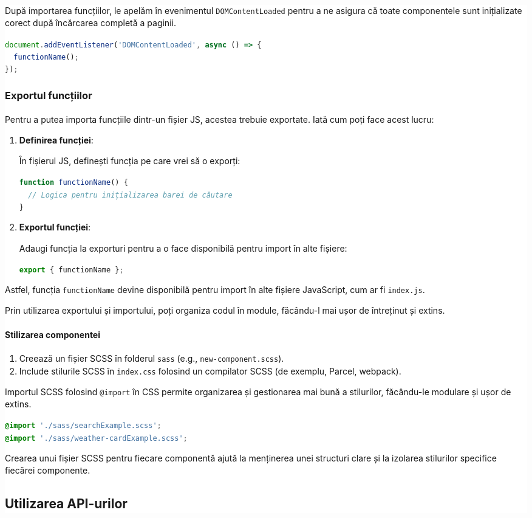 După importarea funcțiilor, le apelăm în evenimentul `DOMContentLoaded` pentru a
ne asigura că toate componentele sunt inițializate corect după încărcarea
completă a paginii.

```javascript
document.addEventListener('DOMContentLoaded', async () => {
  functionName();
});
```

### Exportul funcțiilor

Pentru a putea importa funcțiile dintr-un fișier JS, acestea trebuie exportate.
Iată cum poți face acest lucru:

1. **Definirea funcției**:

   În fișierul JS, definești funcția pe care vrei să o exporți:

   ```javascript
   function functionName() {
     // Logica pentru inițializarea barei de căutare
   }
   ```

2. **Exportul funcției**:

   Adaugi funcția la exporturi pentru a o face disponibilă pentru import în alte
   fișiere:

   ```javascript
   export { functionName };
   ```

Astfel, funcția `functionName` devine disponibilă pentru import în alte fișiere
JavaScript, cum ar fi `index.js`.

Prin utilizarea exportului și importului, poți organiza codul în module,
făcându-l mai ușor de întreținut și extins.

#### Stilizarea componentei

1. Creează un fișier SCSS în folderul `sass` (e.g., `new-component.scss`).
2. Include stilurile SCSS în `index.css` folosind un compilator SCSS (de
   exemplu, Parcel, webpack).

Importul SCSS folosind `@import` în CSS permite organizarea și gestionarea mai
bună a stilurilor, făcându-le modulare și ușor de extins.

```scss
@import './sass/searchExample.scss';
@import './sass/weather-cardExample.scss';
```

Crearea unui fișier SCSS pentru fiecare componentă ajută la menținerea unei
structuri clare și la izolarea stilurilor specifice fiecărei componente.

## Utilizarea API-urilor
